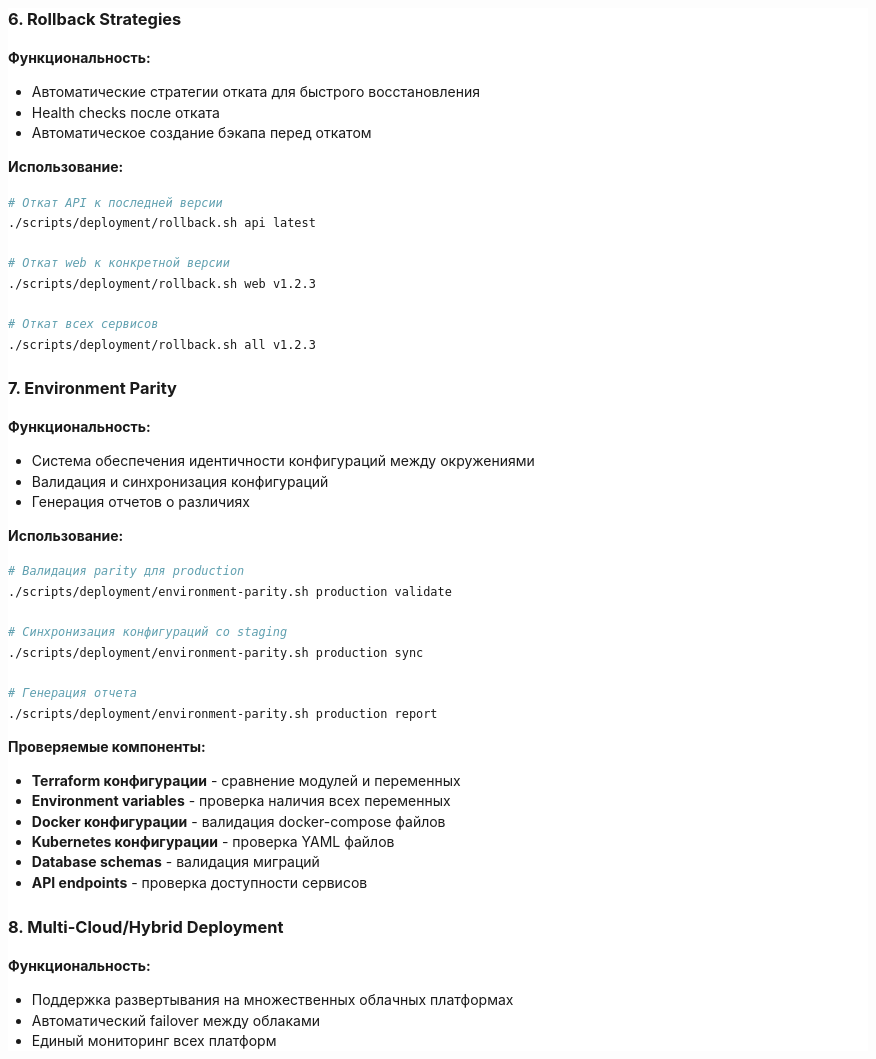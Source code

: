 ### 6. Rollback Strategies

**Функциональность:**

- Автоматические стратегии отката для быстрого восстановления
- Health checks после отката
- Автоматическое создание бэкапа перед откатом

**Использование:**

```bash
# Откат API к последней версии
./scripts/deployment/rollback.sh api latest

# Откат web к конкретной версии
./scripts/deployment/rollback.sh web v1.2.3

# Откат всех сервисов
./scripts/deployment/rollback.sh all v1.2.3
```

### 7. Environment Parity

**Функциональность:**

- Система обеспечения идентичности конфигураций между окружениями
- Валидация и синхронизация конфигураций
- Генерация отчетов о различиях

**Использование:**

```bash
# Валидация parity для production
./scripts/deployment/environment-parity.sh production validate

# Синхронизация конфигураций со staging
./scripts/deployment/environment-parity.sh production sync

# Генерация отчета
./scripts/deployment/environment-parity.sh production report
```

**Проверяемые компоненты:**

- **Terraform конфигурации** - сравнение модулей и переменных
- **Environment variables** - проверка наличия всех переменных
- **Docker конфигурации** - валидация docker-compose файлов
- **Kubernetes конфигурации** - проверка YAML файлов
- **Database schemas** - валидация миграций
- **API endpoints** - проверка доступности сервисов

### 8. Multi-Cloud/Hybrid Deployment

**Функциональность:**

- Поддержка развертывания на множественных облачных платформах
- Автоматический failover между облаками
- Единый мониторинг всех платформ
